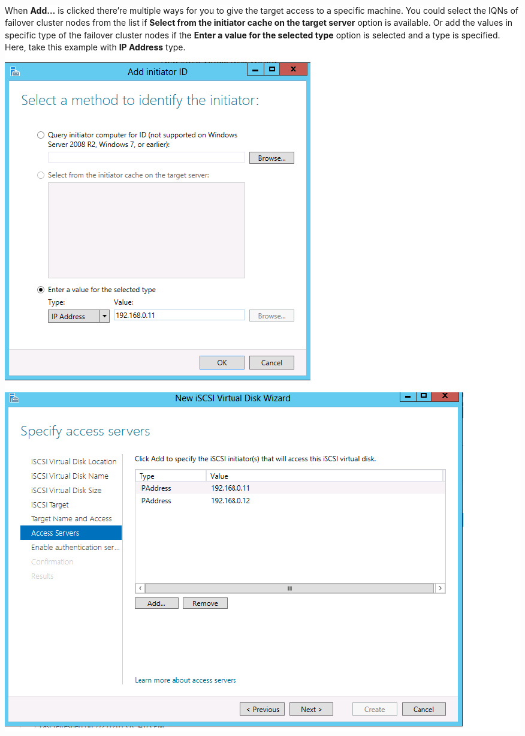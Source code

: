 When **Add…** is clicked there’re multiple ways for you to give the target access to a specific machine. You could select the IQNs of failover cluster nodes from the list if **Select from the initiator cache on the target server** option is available. Or add the values in specific type of the failover cluster nodes if the **Enter a value for the selected type** option is selected and a type is specified. Here, take this example with **IP Address** type.

![](./media/image95.png)

![](./media/image96.png)